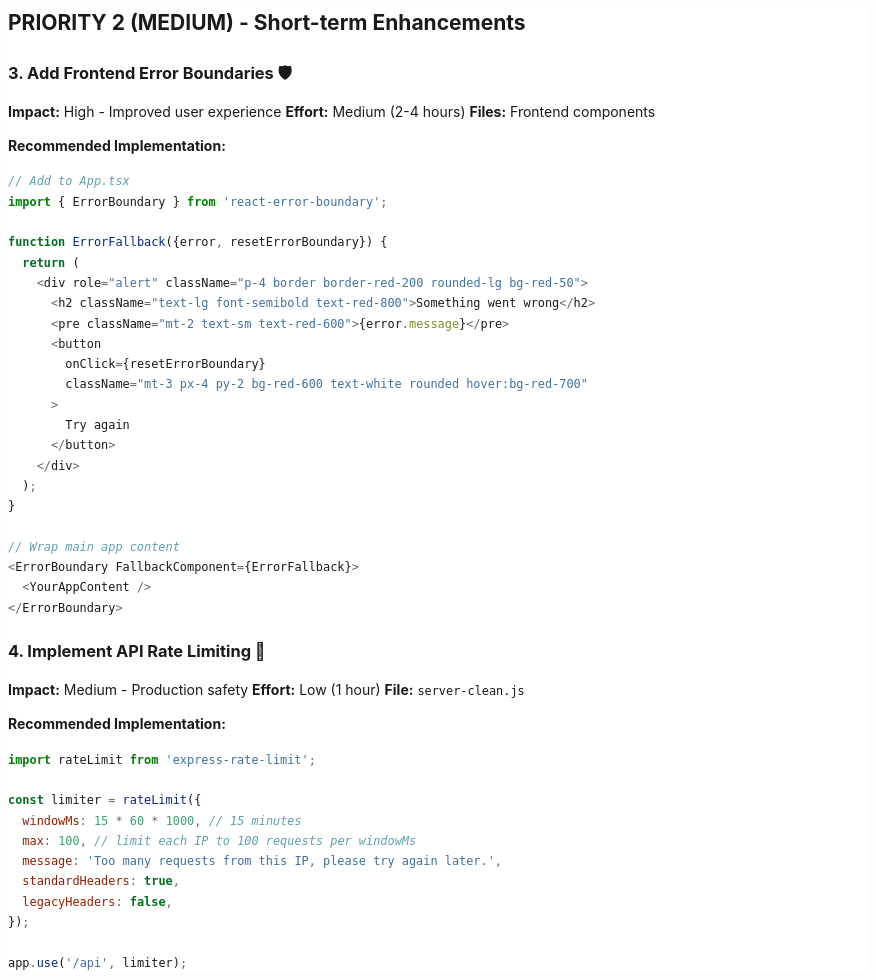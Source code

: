 ## PRIORITY 2 (MEDIUM) - Short-term Enhancements

### 3. Add Frontend Error Boundaries 🛡️
**Impact:** High - Improved user experience
**Effort:** Medium (2-4 hours)
**Files:** Frontend components

**Recommended Implementation:**
```typescript
// Add to App.tsx
import { ErrorBoundary } from 'react-error-boundary';

function ErrorFallback({error, resetErrorBoundary}) {
  return (
    <div role="alert" className="p-4 border border-red-200 rounded-lg bg-red-50">
      <h2 className="text-lg font-semibold text-red-800">Something went wrong</h2>
      <pre className="mt-2 text-sm text-red-600">{error.message}</pre>
      <button
        onClick={resetErrorBoundary}
        className="mt-3 px-4 py-2 bg-red-600 text-white rounded hover:bg-red-700"
      >
        Try again
      </button>
    </div>
  );
}

// Wrap main app content
<ErrorBoundary FallbackComponent={ErrorFallback}>
  <YourAppContent />
</ErrorBoundary>
```

### 4. Implement API Rate Limiting 🚦
**Impact:** Medium - Production safety
**Effort:** Low (1 hour)
**File:** `server-clean.js`

**Recommended Implementation:**
```javascript
import rateLimit from 'express-rate-limit';

const limiter = rateLimit({
  windowMs: 15 * 60 * 1000, // 15 minutes
  max: 100, // limit each IP to 100 requests per windowMs
  message: 'Too many requests from this IP, please try again later.',
  standardHeaders: true,
  legacyHeaders: false,
});

app.use('/api', limiter);
```
